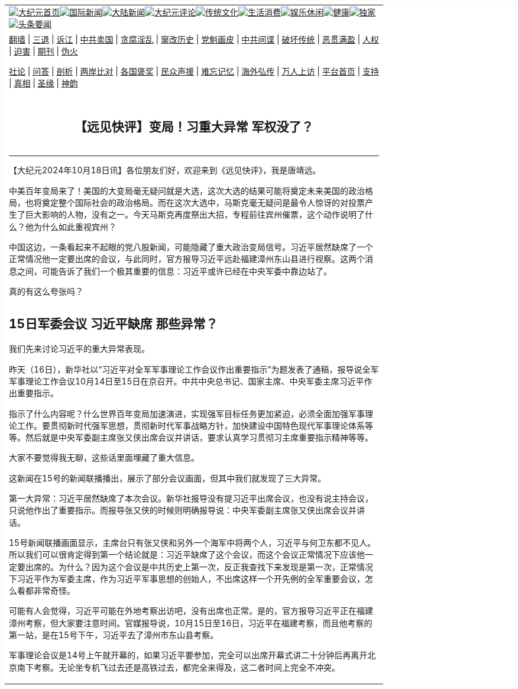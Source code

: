 <a name="1" id="1" target="_blank"></a><span id="1"></span>
<table align=center border="0"><tr><td colspan="2" VALIGN=TOP><a href="https://github.com/1992513/djy/blob/master/gb/nf1351518.md#1"><img src="https://raw.githubusercontent.com/1992513/www/master/t/djy/1.jpg" title="大纪元首页" alt="大纪元首页"></a><a href="https://github.com/1992513/djy/blob/master/gb/n24hr.md#1"><img src="https://raw.githubusercontent.com/1992513/www/master/t/djy/3.jpg" title="国际新闻" alt="国际新闻"></a><a href="https://github.com/1992513/djy/blob/master/gb/nsc413.md#1"><img src="https://raw.githubusercontent.com/1992513/www/master/t/djy/4.jpg" title="大陆新闻" alt="大陆新闻"></a><a href="https://github.com/1992513/djy/blob/master/gb/news392.md#1"><img src="https://raw.githubusercontent.com/1992513/www/master/t/djy/5.jpg" title="大纪元评论" alt="大纪元评论"></a><a href="https://github.com/1992513/djy/blob/master/gb/news2007.md#1"><img src="https://raw.githubusercontent.com/1992513/www/master/t/djy/6.jpg" title="传统文化" alt="传统文化"></a><a href="https://github.com/1992513/djy/blob/master/gb/news2008.md#1"><img src="https://raw.githubusercontent.com/1992513/www/master/t/djy/7.jpg" title="生活消费" alt="生活消费"></a><a href="https://github.com/1992513/djy/blob/master/gb/ncyule.md#1"><img src="https://raw.githubusercontent.com/1992513/www/master/t/djy/8.jpg" title="娱乐休闲" alt="娱乐休闲"></a><a href="https://github.com/1992513/djy/blob/master/gb/nsc1002.md#1"><img src="https://raw.githubusercontent.com/1992513/www/master/t/djy/9.jpg" title="健康" alt="健康"></a><a href="https://github.com/1992513/djy/blob/master/gb/nf6092.md#1"><img src="https://raw.githubusercontent.com/1992513/www/master/t/djy/10a.jpg" title="独家" alt="独家"></a><a href="https://github.com/1992513/djy/blob/master/gb/nf4514.md#1"><img src="https://raw.githubusercontent.com/1992513/www/master/t/djy/12a.jpg" title="头条要闻" alt="头条要闻"></a></td></tr>
<tr><td colspan="2" VALIGN=TOP><a target="_blank" href="https://github.com/1992513/www/blob/master/README.md?zsrh#1">翻墙</a> | <a target="_blank" href="https://github.com/1992513/djy/blob/master/gb/nf5657.md#1">三退</a> | <a target="_blank" href="https://github.com/1992513/djy/blob/master/gb/nf6124.md#1">诉江</a> | <a target="_blank" href="https://github.com/1992513/djy/blob/master/gb/nf1176117.md#1">中共卖国</a> | <a target="_blank" href="https://github.com/1992513/djy/blob/master/gb/nf5773.md#1">贪腐淫乱</a> | <a target="_blank" href="https://github.com/1992513/djy/blob/master/gb/nf1176115.md#1">窜改历史</a> | <a target="_blank" href="https://github.com/1992513/djy/blob/master/gb/nf1176107.md#1">党魁画皮</a> | <a target="_blank" href="https://github.com/1992513/djy/blob/master/gb/nf1320400.md#1">中共间谍</a> | <a target="_blank" href="https://github.com/1992513/djy/blob/master/gb/nf1176114.md#1">破坏传统</a> | <a target="_blank" href="https://github.com/1992513/ntdtv/blob/master/gb/prog447_1.md#1">恶贯满盈</a> | <a target="_blank" href="https://github.com/1992513/djy/blob/master/gb/ncid278.md#1">人权</a> | <a target="_blank" href="https://github.com/1992513/djy/blob/master/gb/nf1176111.md#1">迫害</a> | <a target="_blank" href="https://gitlab.com/szzdlab/mh-qikan/blob/master/README.md#1">期刊</a> | <a target="_blank" href="https://github.com/1992513/djy/blob/master/gb/nf5562.md#1">伪火</a></p><p><a target="_blank" href="https://github.com/1992513/djy/blob/master/gb/9p.md#1">社论</a> | <a target="_blank" href="https://github.com/1992513/djy/blob/master/gb/nf4378.md#1">问答</a> | <a target="_blank" href="https://github.com/1992513/djy/blob/master/gb/nf5792.md#1">剖析</a> | <a target="_blank" href="https://github.com/1992513/djy/blob/master/gb/nf5735.md#1">两岸比对</a> | <a target="_blank" href="https://github.com/1992513/djy/blob/master/gb/nf6119.md#1">各国褒奖</a> | <a target="_blank" href="https://github.com/1992513/djy/blob/master/gb/nf6120.md#1">民众声援</a> | <a target="_blank" href="https://github.com/1992513/djy/blob/master/gb/nf1188594.md#1">难忘记忆</a> | <a target="_blank" href="https://github.com/1992513/djy/blob/master/gb/nf3180.md#1">海外弘传</a> | <a target="_blank" href="https://github.com/1992513/djy/blob/master/gb/nf5410.md#1">万人上访</a> | <a target="_blank" href="https://github.com/1992513/www/blob/master/README.md?zsrh#1">平台首页</a> | <a target="_blank" href="https://github.com/1992513/djy/blob/master/gb/nf4386.md#1">支持</a> | <a target="_blank" href="https://github.com/1992513/djy/blob/master/gb/nf4389.md#1">真相</a> | <a target="_blank" href="https://github.com/1992513/djy/blob/master/gb/nf5790.md#1">圣缘</a> | <a target="_blank" href="https://github.com/1992513/djy/blob/master/gb/nf4786.md#1">神韵</a></td></tr>
<tr><td VALIGN=TOP width="626"><h2 align=center>【远见快评】变局！习重大异常 军权没了？</h2>
<h6></h6>
<hr>
	<p>【大纪元2024年10月18日讯】各位朋友们好，欢迎来到《远见快评》，我是唐靖远。</p>
<p>中美百年变局来了！美国的大变局毫无疑问就是大选，这次大选的结果可能将奠定未来美国的政治格局，也将奠定整个国际社会的政治格局。而在这次大选中，马斯克毫无疑问是最令人惊讶的对投票产生了巨大影响的人物，没有之一。今天马斯克再度祭出大招，专程前往宾州催票，这个动作说明了什么？他为什么如此重视宾州？</p>
<p>中国这边，一条看起来不起眼的党八股新闻，可能隐藏了重大政治变局信号。习近平居然缺席了一个正常情况他一定要出席的会议，与此同时，官方报导习近平远赴福建漳州东山县进行视察。这两个消息之间，可能告诉了我们一个极其重要的信息：习近平或许已经在中央军委中靠边站了。</p>
<p>真的有这么夸张吗？</p>
<h2>15日军委会议 习近平缺席 那些异常？</h2>
<p>我们先来讨论习近平的重大异常表现。</p>
<p>昨天（16日），新华社以“习近平对全军军事理论工作会议作出重要指示”为题发表了通稿，报导说全军军事理论工作会议10月14日至15日在京召开。中共中央总书记、国家主席、中央军委主席习近平作出重要指示。</p>
<p>指示了什么内容呢？什么世界百年变局加速演进，实现强军目标任务更加紧迫，必须全面加强军事理论工作。要贯彻新时代强军思想，贯彻新时代军事战略方针，加快建设中国特色现代军事理论体系等等。然后就是中央军委副主席张又侠出席会议并讲话，要求认真学习贯彻习主席重要指示精神等等。</p>
<p>大家不要觉得我无聊，这些话里面埋藏了重大信息。</p>
<p>这新闻在15号的新闻联播播出，展示了部分会议画面，但其中我们就发现了三大异常。</p>
<p>第一大异常：习近平居然缺席了本次会议。新华社报导没有提习近平出席会议，也没有说主持会议，只说他作出了重要指示。而报导张又侠的时候则明确报导说：中央军委副主席张又侠出席会议并讲话。</p>
<p>15号新闻联播画面显示，主席台只有张又侠和另外一个海军中将两个人，习近平与何卫东都不见人。所以我们可以很肯定得到第一个结论就是：习近平缺席了这个会议，而这个会议正常情况下应该他一定要出席的。为什么？因为这个会议是中共历史上第一次，反正我查找下来发现是第一次，正常情况下习近平作为军委主席，作为习近平军事思想的创始人，不出席这样一个开先例的全军重要会议，怎么看都非常奇怪。</p>
<p>可能有人会觉得，习近平可能在外地考察出访吧，没有出席也正常。是的，官方报导习近平正在福建漳州考察，但大家要注意时间。官媒报导说，10月15日至16日，习近平在福建考察，而且他考察的第一站，是在15号下午，习近平去了漳州市东山县考察。</p>
<p>军事理论会议是14号上午就开幕的，如果习近平要参加，完全可以出席开幕式讲二十分钟后再离开北京南下考察。无论坐专机飞过去还是高铁过去，都完全来得及，这二者时间上完全不冲突。</p>